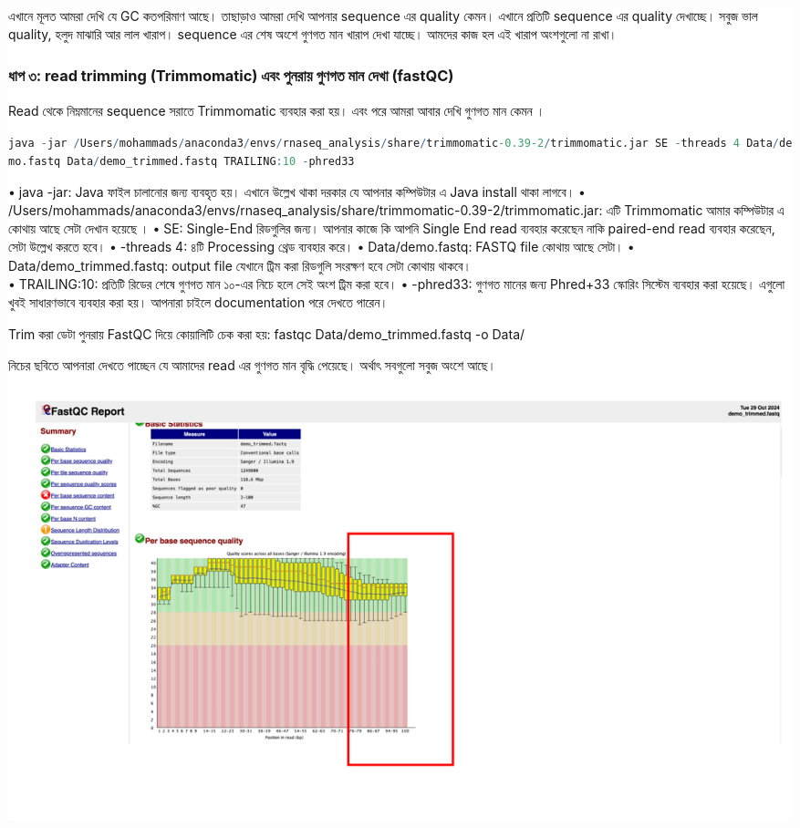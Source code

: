 এখানে মূলত আমরা দেখি যে GC কতপরিমাণ আছে। তাছাড়াও আমরা দেখি আপনার sequence এর quality কেমন। এখানে প্রতিটি sequence এর quality দেখাচ্ছে। সবুজ ভাল quality, হলুদ মাঝারি আর লাল খারাপ। sequence এর শেষ অংশে গুণগত মান খারাপ দেখা যাচ্ছে। আমদের কাজ হল এই খারাপ অংশগুলো না রাখা। 
### ধাপ ৩: read trimming (Trimmomatic) এবং পুনরায় গুণগত মান দেখা (fastQC)

Read থেকে নিম্নমানের sequence সরাতে Trimmomatic ব্যবহার করা হয়। এবং পরে আমরা আবার দেখি গুণগত মান কেমন । 
```r
java -jar /Users/mohammads/anaconda3/envs/rnaseq_analysis/share/trimmomatic-0.39-2/trimmomatic.jar SE -threads 4 Data/demo.fastq Data/demo_trimmed.fastq TRAILING:10 -phred33
```
•	java -jar: Java ফাইল চালানোর জন্য ব্যবহৃত হয়। এখানে উল্লেখ থাকা দরকার যে আপনার কম্পিউটার এ Java install থাকা লাগবে। 
•	/Users/mohammads/anaconda3/envs/rnaseq_analysis/share/trimmomatic-0.39-2/trimmomatic.jar: এটি Trimmomatic আমার কম্পিউটার এ কোথায় আছে সেটা দেখান হয়েছে । 
•	SE: Single-End রিডগুলির জন্য। আপনার কাজে কি আপনি Single End read ব্যবহার করেছেন নাকি paired-end read ব্যবহার করেছেন, সেটা উল্লেখ করতে হবে। 
•	-threads 4: ৪টি Processing থ্রেড ব্যবহার করে। 
•	Data/demo.fastq: FASTQ file কোথায় আছে সেটা। 
•	Data/demo_trimmed.fastq: output file যেখানে ট্রিম করা রিডগুলি সংরক্ষণ হবে সেটা কোথায় থাকবে।  
•	TRAILING:10: প্রতিটি রিডের শেষে গুণগত মান ১০-এর নিচে হলে সেই অংশ ট্রিম করা হবে। 
•	-phred33: গুণগত মানের জন্য Phred+33 স্কোরিং সিস্টেম ব্যবহার করা হয়েছে।
এগুলো খুবই সাধারণভাবে ব্যবহার করা হয়। আপনারা চাইলে documentation পরে দেখতে পারেন। 

Trim করা ডেটা পুনরায় FastQC দিয়ে কোয়ালিটি চেক করা হয়:
fastqc Data/demo_trimmed.fastq -o Data/

নিচের ছবিতে আপনারা দেখতে পাচ্ছেন যে আমাদের read এর গুণগত মান বৃদ্ধি পেয়েছে। অর্থাৎ সবগুলো সবুজ অংশে আছে। 
![ছবি ৩](./rnaseq_part2_fig3.png)
